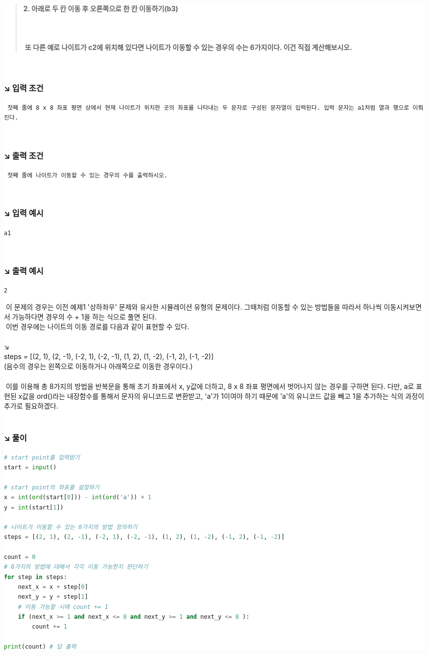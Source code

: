 > #### 2. 아래로 두 칸 이동 후 오른쪽으로 한 칸 이동하기(b3)
>
> &nbsp;
>
> #### &nbsp;또 다른 예로 나이트가 c2에 위치해 있다면 나이트가 이동할 수 있는 경우의 수는 6가지이다. 이건 직접 계산해보시오.

&nbsp;

### ↘︎ 입력 조건

     첫째 줄에 8 x 8 좌표 평면 상에서 현재 나이트가 위치한 곳의 좌표를 나타내는 두 문자로 구성된 문자열이 입력된다. 입력 문자는 a1처럼 열과 행으로 이뤄진다.

&nbsp;

### ↘︎ 출력 조건

     첫째 줄에 나이트가 이동할 수 있는 경우의 수를 출력하시오.

&nbsp;

### ↘︎ 입력 예시

    a1

&nbsp;

### ↘︎ 출력 예시

    2

&nbsp;이 문제의 경우는 이전 예제1 '상하좌우' 문제와 유사한 시뮬레이션 유형의 문제이다. 그때처럼 이동할 수 있는 방법들을 따라서 하나씩 이동시켜보면서 가능하다면 경우의 수 + 1을 하는 식으로 풀면 된다.  
&nbsp;이번 경우에는 나이트의 이동 경로를 다음과 같이 표현할 수 있다.  
&nbsp;  
↘︎  
steps = [(2, 1), (2, -1), (-2, 1), (-2, -1), (1, 2), (1, -2), (-1, 2), (-1, -2)]  
(음수의 경우는 왼쪽으로 이동하거나 아래쪽으로 이동한 경우이다.)  
&nbsp;  
&nbsp;이를 이용해 총 8가지의 방법을 반복문을 통해 초기 좌표에서 x, y값에 더하고, 8 x 8 좌표 평면에서 벗어나지 않는 경우를 구하면 된다. 다만, a로 표현된 x값을 ord()라는 내장함수를 통해서 문자의 유니코드로 변환받고, 'a'가 1이여야 하기 때문에 'a'의 유니코드 값을 빼고 1을 추가하는 식의 과정이 추가로 필요하겠다.  
&nbsp;

### ↘︎ 풀이

```python
# start point를 입력받기
start = input()

# start point의 좌표를 설정하기
x = int(ord(start[0])) - int(ord('a')) + 1
y = int(start[1])

# 나이트가 이동할 수 있는 8가지의 방법 정의하기
steps = [(2, 1), (2, -1), (-2, 1), (-2, -1), (1, 2), (1, -2), (-1, 2), (-1, -2)]

count = 0
# 8가지의 방법에 대해서 각각 이동 가능한지 판단하기
for step in steps:
    next_x = x + step[0]
    next_y = y + step[1]
    # 이동 가능할 시에 count += 1
    if (next_x >= 1 and next_x <= 8 and next_y >= 1 and next_y <= 8 ):
        count += 1

print(count) # 답 출력
```
